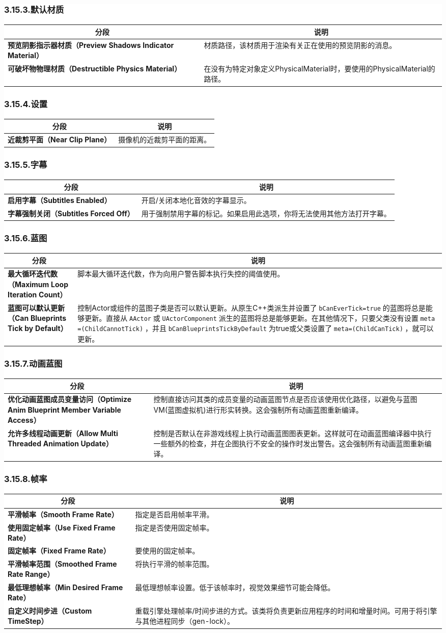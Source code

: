 ### 3.15.3.默认材质

| **分段**                                                     | **说明**                                                     |
| ------------------------------------------------------------ | ------------------------------------------------------------ |
| **预览阴影指示器材质（Preview Shadows Indicator Material）** | 材质路径，该材质用于渲染有关正在使用的预览阴影的消息。       |
| **可破坏物物理材质（Destructible Physics Material）**        | 在没有为特定对象定义PhysicalMaterial时，要使用的PhysicalMaterial的路径。 |

### 3.15.4.设置

| **分段**                          | **说明**                   |
| --------------------------------- | -------------------------- |
| **近裁剪平面（Near Clip Plane）** | 摄像机的近裁剪平面的距离。 |

### 3.15.5.字幕

| **分段**                                 | **说明**                                                     |
| ---------------------------------------- | ------------------------------------------------------------ |
| **启用字幕（Subtitles Enabled）**        | 开启/关闭本地化音效的字幕显示。                              |
| **字幕强制关闭（Subtitles Forced Off）** | 用于强制禁用字幕的标记。如果启用此选项，你将无法使用其他方法打开字幕。 |

### 3.15.6.蓝图

| **分段**                                               | **说明**                                                     |
| ------------------------------------------------------ | ------------------------------------------------------------ |
| **最大循环迭代数（Maximum Loop Iteration Count）**     | 脚本最大循环迭代数，作为向用户警告脚本执行失控的阈值使用。   |
| **蓝图可以默认更新（Can Blueprints Tick by Default）** | 控制Actor或组件的蓝图子类是否可以默认更新。从原生C++类派生并设置了 `bCanEverTick=true` 的蓝图将总是能够更新。直接从 `AActor` 或 `UActorComponent` 派生的蓝图将总是能够更新。在其他情况下，只要父类没有设置 `meta=(ChildCannotTick)` ，并且 `bCanBlueprintsTickByDefault` 为true或父类设置了 `meta=(ChildCanTick)` ，就可以更新。 |

### 3.15.7.动画蓝图

| **分段**                                                     | **说明**                                                     |
| ------------------------------------------------------------ | ------------------------------------------------------------ |
| **优化动画蓝图成员变量访问（Optimize Anim Blueprint Member Variable Access）** | 控制直接访问其类的成员变量的动画蓝图节点是否应该使用优化路径，以避免与蓝图VM(蓝图虚拟机)进行形实转换。这会强制所有动画蓝图重新编译。 |
| **允许多线程动画更新（Allow Multi Threaded Animation Update）** | 控制是否默认在非游戏线程上执行动画蓝图图表更新。这样就可在动画蓝图编译器中执行一些额外的检查，并在企图执行不安全的操作时发出警告。这会强制所有动画蓝图重新编译。 |

### 3.15.8.帧率

| **分段**                                      | **说明**                                                     |
| --------------------------------------------- | ------------------------------------------------------------ |
| **平滑帧率（Smooth Frame Rate）**             | 指定是否启用帧率平滑。                                       |
| **使用固定帧率（Use Fixed Frame Rate）**      | 指定是否使用固定帧率。                                       |
| **固定帧率（Fixed Frame Rate）**              | 要使用的固定帧率。                                           |
| **平滑帧率范围（Smoothed Frame Rate Range）** | 将执行平滑的帧率范围。                                       |
| **最低理想帧率（Min Desired Frame Rate）**    | 最低理想帧率设置。低于该帧率时，视觉效果细节可能会降低。     |
| **自定义时间步进（Custom TimeStep）**         | 重载引擎处理帧率/时间步进的方式。该类将负责更新应用程序的时间和增量时间。可用于将引擎与其他进程同步（gen-lock）。 |
